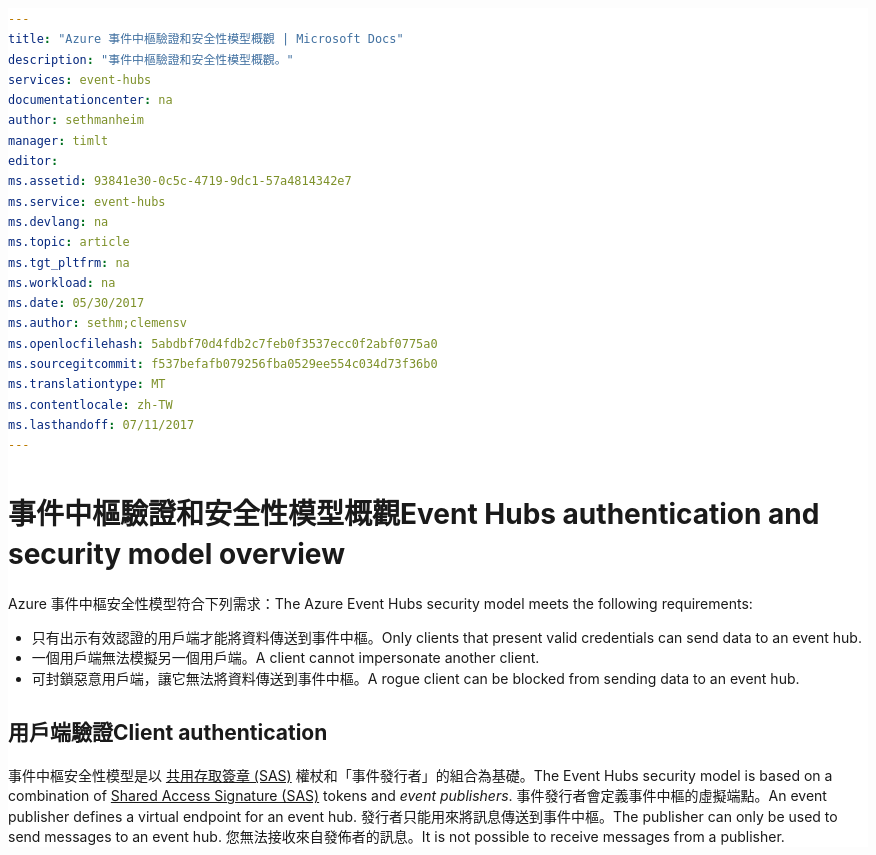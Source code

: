 ```yaml
---
title: "Azure 事件中樞驗證和安全性模型概觀 | Microsoft Docs"
description: "事件中樞驗證和安全性模型概觀。"
services: event-hubs
documentationcenter: na
author: sethmanheim
manager: timlt
editor: 
ms.assetid: 93841e30-0c5c-4719-9dc1-57a4814342e7
ms.service: event-hubs
ms.devlang: na
ms.topic: article
ms.tgt_pltfrm: na
ms.workload: na
ms.date: 05/30/2017
ms.author: sethm;clemensv
ms.openlocfilehash: 5abdbf70d4fdb2c7feb0f3537ecc0f2abf0775a0
ms.sourcegitcommit: f537befafb079256fba0529ee554c034d73f36b0
ms.translationtype: MT
ms.contentlocale: zh-TW
ms.lasthandoff: 07/11/2017
---
```

# <a name="event-hubs-authentication-and-security-model-overview"></a><span data-ttu-id="7aed0-103">事件中樞驗證和安全性模型概觀</span><span class="sxs-lookup"><span data-stu-id="7aed0-103">Event Hubs authentication and security model overview</span></span>
<span data-ttu-id="7aed0-104">Azure 事件中樞安全性模型符合下列需求：</span><span class="sxs-lookup"><span data-stu-id="7aed0-104">The Azure Event Hubs security model meets the following requirements:</span></span>

* <span data-ttu-id="7aed0-105">只有出示有效認證的用戶端才能將資料傳送到事件中樞。</span><span class="sxs-lookup"><span data-stu-id="7aed0-105">Only clients that present valid credentials can send data to an event hub.</span></span>
* <span data-ttu-id="7aed0-106">一個用戶端無法模擬另一個用戶端。</span><span class="sxs-lookup"><span data-stu-id="7aed0-106">A client cannot impersonate another client.</span></span>
* <span data-ttu-id="7aed0-107">可封鎖惡意用戶端，讓它無法將資料傳送到事件中樞。</span><span class="sxs-lookup"><span data-stu-id="7aed0-107">A rogue client can be blocked from sending data to an event hub.</span></span>

## <a name="client-authentication"></a><span data-ttu-id="7aed0-108">用戶端驗證</span><span class="sxs-lookup"><span data-stu-id="7aed0-108">Client authentication</span></span>
<span data-ttu-id="7aed0-109">事件中樞安全性模型是以 [共用存取簽章 (SAS)](../service-bus-messaging/service-bus-sas.md) 權杖和「事件發行者」的組合為基礎。</span><span class="sxs-lookup"><span data-stu-id="7aed0-109">The Event Hubs security model is based on a combination of [Shared Access Signature (SAS)](../service-bus-messaging/service-bus-sas.md) tokens and *event publishers*.</span></span> <span data-ttu-id="7aed0-110">事件發行者會定義事件中樞的虛擬端點。</span><span class="sxs-lookup"><span data-stu-id="7aed0-110">An event publisher defines a virtual endpoint for an event hub.</span></span> <span data-ttu-id="7aed0-111">發行者只能用來將訊息傳送到事件中樞。</span><span class="sxs-lookup"><span data-stu-id="7aed0-111">The publisher can only be used to send messages to an event hub.</span></span> <span data-ttu-id="7aed0-112">您無法接收來自發佈者的訊息。</span><span class="sxs-lookup"><span data-stu-id="7aed0-112">It is not possible to receive messages from a publisher.</span></span>
